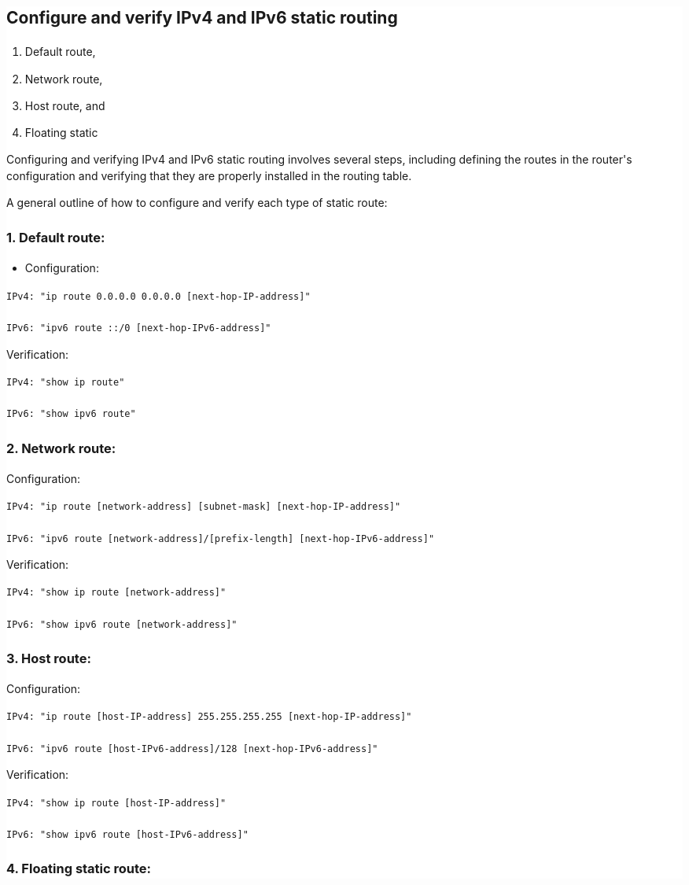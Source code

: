 ## Configure and verify IPv4 and IPv6 static routing

1. Default route,

2. Network route,

3. Host route, and

4. Floating static

Configuring and verifying IPv4 and IPv6 static routing involves several steps, including defining the routes in the router's configuration and verifying that they are properly installed in the routing table.

A general outline of how to configure and verify each type of static route:

### 1. Default route:

* Configuration:
```
IPv4: "ip route 0.0.0.0 0.0.0.0 [next-hop-IP-address]"

IPv6: "ipv6 route ::/0 [next-hop-IPv6-address]"
```
Verification:
```
IPv4: "show ip route"

IPv6: "show ipv6 route"
```
### 2. Network route:

Configuration:
```
IPv4: "ip route [network-address] [subnet-mask] [next-hop-IP-address]"

IPv6: "ipv6 route [network-address]/[prefix-length] [next-hop-IPv6-address]"
```
Verification:
```
IPv4: "show ip route [network-address]"

IPv6: "show ipv6 route [network-address]"
```
### 3. Host route:

Configuration:
```
IPv4: "ip route [host-IP-address] 255.255.255.255 [next-hop-IP-address]"

IPv6: "ipv6 route [host-IPv6-address]/128 [next-hop-IPv6-address]"
```
Verification:
```
IPv4: "show ip route [host-IP-address]"

IPv6: "show ipv6 route [host-IPv6-address]"
```
### 4. Floating static route:
